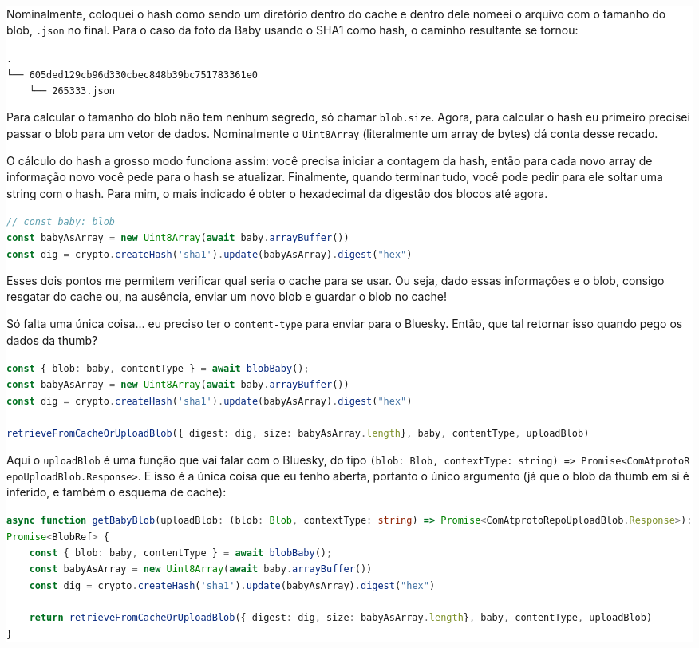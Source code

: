 Nominalmente, coloquei o hash como sendo um diretório dentro do cache e dentro
dele nomeei o arquivo com o tamanho do blob, `.json` no final. Para o caso
da foto da Baby usando o SHA1 como hash, o caminho resultante se tornou:

```none
.
└── 605ded129cb96d330cbec848b39bc751783361e0
    └── 265333.json
```

Para calcular o tamanho do blob não tem nenhum segredo, só chamar `blob.size`.
Agora, para calcular o hash eu primeiro precisei passar o blob para um vetor
de dados. Nominalmente o `Uint8Array` (literalmente um array de bytes) dá conta
desse recado.

O cálculo do hash a grosso modo funciona assim: você precisa iniciar a contagem
da hash, então para cada novo array de informação novo você pede para o hash
se atualizar. Finalmente, quando terminar tudo, você pode pedir para ele
soltar uma string com o hash. Para mim, o mais indicado é obter o hexadecimal
da digestão dos blocos até agora.

```ts
// const baby: blob
const babyAsArray = new Uint8Array(await baby.arrayBuffer())
const dig = crypto.createHash('sha1').update(babyAsArray).digest("hex")
```

Esses dois pontos me permitem verificar qual seria o cache para se usar.
Ou seja, dado essas informações e o blob, consigo resgatar do cache ou,
na ausência, enviar um novo blob e guardar o blob no cache!

Só falta uma única coisa... eu preciso ter o `content-type` para enviar
para o Bluesky. Então, que tal retornar isso quando pego os dados da thumb?

```ts
const { blob: baby, contentType } = await blobBaby();
const babyAsArray = new Uint8Array(await baby.arrayBuffer())
const dig = crypto.createHash('sha1').update(babyAsArray).digest("hex")

retrieveFromCacheOrUploadBlob({ digest: dig, size: babyAsArray.length}, baby, contentType, uploadBlob)
```

Aqui o `uploadBlob` é uma função que vai falar com o Bluesky, do tipo
`(blob: Blob, contextType: string) => Promise<ComAtprotoRepoUploadBlob.Response>`.
E isso é a única coisa que eu tenho aberta, portanto o único argumento
(já que o blob da thumb em si é inferido, e também o esquema de cache):

```ts
async function getBabyBlob(uploadBlob: (blob: Blob, contextType: string) => Promise<ComAtprotoRepoUploadBlob.Response>): Promise<BlobRef> {
    const { blob: baby, contentType } = await blobBaby();
    const babyAsArray = new Uint8Array(await baby.arrayBuffer())
    const dig = crypto.createHash('sha1').update(babyAsArray).digest("hex")

    return retrieveFromCacheOrUploadBlob({ digest: dig, size: babyAsArray.length}, baby, contentType, uploadBlob)
}
```
